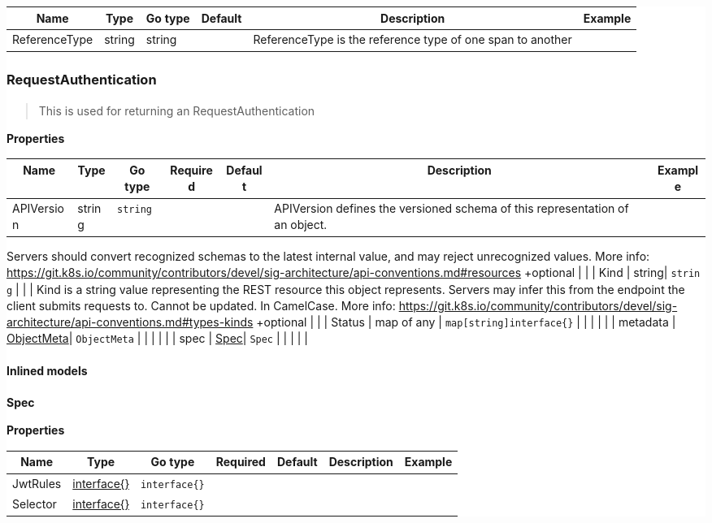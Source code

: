 | Name | Type | Go type | Default | Description | Example |
|------|------|---------| ------- |-------------|---------|
| ReferenceType | string| string | | ReferenceType is the reference type of one span to another |  |



### <span id="request-authentication"></span> RequestAuthentication


> This is used for returning an RequestAuthentication
  





**Properties**

| Name | Type | Go type | Required | Default | Description | Example |
|------|------|---------|:--------:| ------- |-------------|---------|
| APIVersion | string| `string` |  | | APIVersion defines the versioned schema of this representation of an object.
Servers should convert recognized schemas to the latest internal value, and
may reject unrecognized values.
More info: https://git.k8s.io/community/contributors/devel/sig-architecture/api-conventions.md#resources
+optional |  |
| Kind | string| `string` |  | | Kind is a string value representing the REST resource this object represents.
Servers may infer this from the endpoint the client submits requests to.
Cannot be updated.
In CamelCase.
More info: https://git.k8s.io/community/contributors/devel/sig-architecture/api-conventions.md#types-kinds
+optional |  |
| Status | map of any | `map[string]interface{}` |  | |  |  |
| metadata | [ObjectMeta](#object-meta)| `ObjectMeta` |  | |  |  |
| spec | [Spec](#spec)| `Spec` |  | |  |  |



#### Inlined models

**<span id="spec"></span> Spec**


  



**Properties**

| Name | Type | Go type | Required | Default | Description | Example |
|------|------|---------|:--------:| ------- |-------------|---------|
| JwtRules | [interface{}](#interface)| `interface{}` |  | |  |  |
| Selector | [interface{}](#interface)| `interface{}` |  | |  |  |
